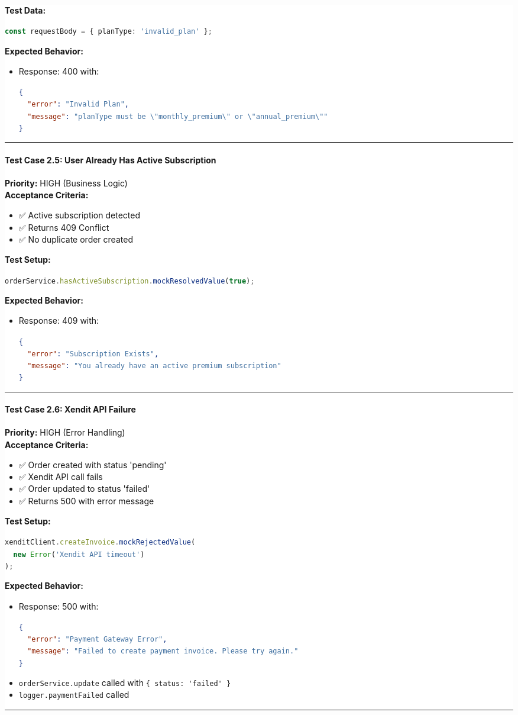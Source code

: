 **Test Data:**
```typescript
const requestBody = { planType: 'invalid_plan' };
```

**Expected Behavior:**
- Response: 400 with:
  ```json
  {
    "error": "Invalid Plan",
    "message": "planType must be \"monthly_premium\" or \"annual_premium\""
  }
  ```

---

#### Test Case 2.5: User Already Has Active Subscription
**Priority:** HIGH (Business Logic)  
**Acceptance Criteria:**
- ✅ Active subscription detected
- ✅ Returns 409 Conflict
- ✅ No duplicate order created

**Test Setup:**
```typescript
orderService.hasActiveSubscription.mockResolvedValue(true);
```

**Expected Behavior:**
- Response: 409 with:
  ```json
  {
    "error": "Subscription Exists",
    "message": "You already have an active premium subscription"
  }
  ```

---

#### Test Case 2.6: Xendit API Failure
**Priority:** HIGH (Error Handling)  
**Acceptance Criteria:**
- ✅ Order created with status 'pending'
- ✅ Xendit API call fails
- ✅ Order updated to status 'failed'
- ✅ Returns 500 with error message

**Test Setup:**
```typescript
xenditClient.createInvoice.mockRejectedValue(
  new Error('Xendit API timeout')
);
```

**Expected Behavior:**
- Response: 500 with:
  ```json
  {
    "error": "Payment Gateway Error",
    "message": "Failed to create payment invoice. Please try again."
  }
  ```
- `orderService.update` called with `{ status: 'failed' }`
- `logger.paymentFailed` called

---